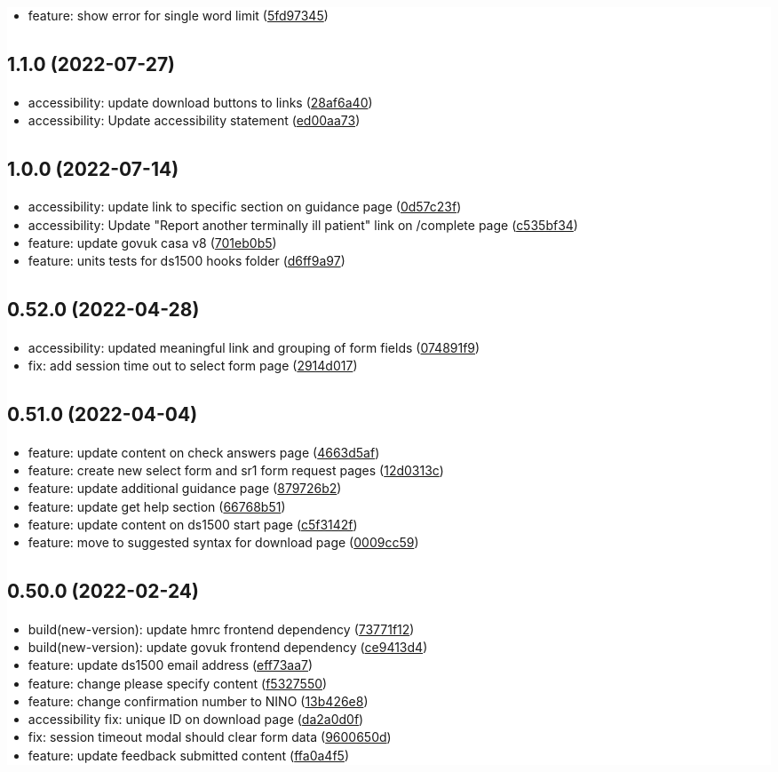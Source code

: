 * feature: show error for single word limit ([5fd97345](https://gitlab.com/dwp/health/ds1500/components/ui-ds1500-frontend/-/commit/5fd97345))

## 1.1.0 (2022-07-27)

* accessibility: update download buttons to links ([28af6a40](https://gitlab.com/dwp/health/ds1500/components/ui-ds1500-frontend/-/commit/28af6a40))
* accessibility: Update accessibility statement ([ed00aa73](https://gitlab.com/dwp/health/ds1500/components/ui-ds1500-frontend/-/commit/ed00aa73))

## 1.0.0 (2022-07-14)

* accessibility: update link to specific section on guidance page ([0d57c23f](https://gitlab.com/dwp/health/ds1500/components/ui-ds1500-frontend/-/commit/0d57c23f))
* accessibility: Update "Report another terminally ill patient" link on /complete page ([c535bf34](https://gitlab.com/dwp/health/ds1500/components/ui-ds1500-frontend/-/commit/c535bf34))
* feature: update govuk casa v8 ([701eb0b5](https://gitlab.com/dwp/health/ds1500/components/ui-ds1500-frontend/-/commit/701eb0b5))
* feature: units tests for ds1500 hooks folder ([d6ff9a97](https://gitlab.com/dwp/health/ds1500/components/ui-ds1500-frontend/-/commit/d6ff9a97))

## 0.52.0 (2022-04-28)

* accessibility: updated meaningful link and grouping of form fields ([074891f9](https://gitlab.com/dwp/health/ds1500/components/ui-ds1500-frontend/-/commit/074891f9))
* fix: add session time out to select form page ([2914d017](https://gitlab.com/dwp/health/ds1500/components/ui-ds1500-frontend/-/commit/2914d017))

## 0.51.0 (2022-04-04)

* feature: update content on check answers page ([4663d5af](https://gitlab.com/dwp/health/ds1500/components/ui-ds1500-frontend/-/commit/4663d5af))
* feature: create new select form and sr1 form request pages ([12d0313c](https://gitlab.com/dwp/health/ds1500/components/ui-ds1500-frontend/-/commit/12d0313c))
* feature: update additional guidance page ([879726b2](https://gitlab.com/dwp/health/ds1500/components/ui-ds1500-frontend/-/commit/879726b2))
* feature: update get help section ([66768b51](https://gitlab.com/dwp/health/ds1500/components/ui-ds1500-frontend/-/commit/66768b51))
* feature: update content on ds1500 start page ([c5f3142f](https://gitlab.com/dwp/health/ds1500/components/ui-ds1500-frontend/-/commit/c5f3142f))
* feature: move to suggested syntax for download page ([0009cc59](https://gitlab.com/dwp/health/ds1500/components/ui-ds1500-frontend/-/commit/0009cc59))


## 0.50.0 (2022-02-24)

* build(new-version): update hmrc frontend dependency ([73771f12](https://gitlab.com/dwp/health/ds1500/components/ui-ds1500-frontend/-/commit/73771f12))
* build(new-version): update govuk frontend dependency ([ce9413d4](https://gitlab.com/dwp/health/ds1500/components/ui-ds1500-frontend/-/commit/ce9413d4))
* feature: update ds1500 email address ([eff73aa7](https://gitlab.com/dwp/health/ds1500/components/ui-ds1500-frontend/-/commit/eff73aa7))
* feature: change please specify content ([f5327550](https://gitlab.com/dwp/health/ds1500/components/ui-ds1500-frontend/-/commit/f5327550))
* feature: change confirmation number to NINO ([13b426e8](https://gitlab.com/dwp/health/ds1500/components/ui-ds1500-frontend/-/commit/13b426e8))
* accessibility fix: unique ID on download page  ([da2a0d0f](https://gitlab.com/dwp/health/ds1500/components/ui-ds1500-frontend/-/commit/da2a0d0f))
* fix: session timeout modal should clear form data ([9600650d](https://gitlab.com/dwp/health/ds1500/components/ui-ds1500-frontend/-/commit/9600650d))
* feature: update feedback submitted content ([ffa0a4f5](https://gitlab.com/dwp/health/ds1500/components/ui-ds1500-frontend/-/commit/ffa0a4f5))